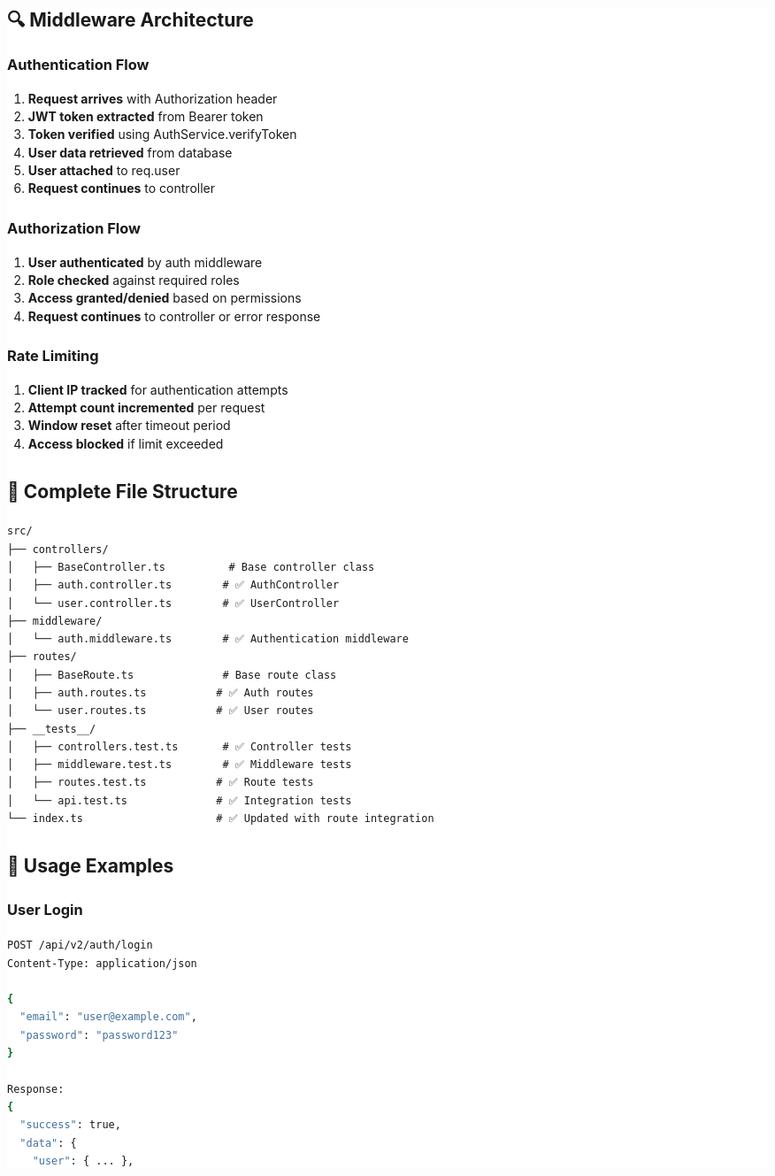## 🔍 Middleware Architecture

### Authentication Flow
1. **Request arrives** with Authorization header
2. **JWT token extracted** from Bearer token
3. **Token verified** using AuthService.verifyToken
4. **User data retrieved** from database
5. **User attached** to req.user
6. **Request continues** to controller

### Authorization Flow
1. **User authenticated** by auth middleware
2. **Role checked** against required roles
3. **Access granted/denied** based on permissions
4. **Request continues** to controller or error response

### Rate Limiting
1. **Client IP tracked** for authentication attempts
2. **Attempt count incremented** per request
3. **Window reset** after timeout period
4. **Access blocked** if limit exceeded

## 📁 Complete File Structure

```
src/
├── controllers/
│   ├── BaseController.ts          # Base controller class
│   ├── auth.controller.ts        # ✅ AuthController
│   └── user.controller.ts        # ✅ UserController
├── middleware/
│   └── auth.middleware.ts        # ✅ Authentication middleware
├── routes/
│   ├── BaseRoute.ts              # Base route class
│   ├── auth.routes.ts           # ✅ Auth routes
│   └── user.routes.ts           # ✅ User routes
├── __tests__/
│   ├── controllers.test.ts       # ✅ Controller tests
│   ├── middleware.test.ts        # ✅ Middleware tests
│   ├── routes.test.ts           # ✅ Route tests
│   └── api.test.ts              # ✅ Integration tests
└── index.ts                     # ✅ Updated with route integration
```

## 🚀 Usage Examples

### User Login
```bash
POST /api/v2/auth/login
Content-Type: application/json

{
  "email": "user@example.com",
  "password": "password123"
}

Response:
{
  "success": true,
  "data": {
    "user": { ... },
```